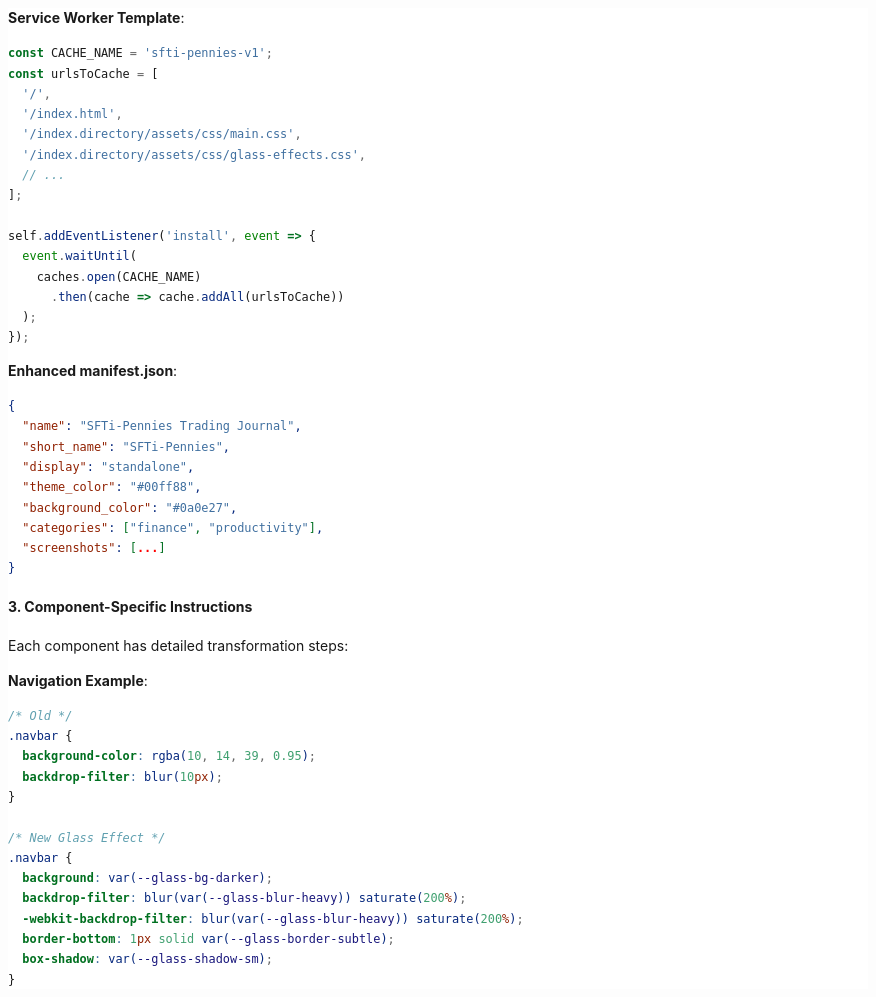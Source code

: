 **Service Worker Template**:
```javascript
const CACHE_NAME = 'sfti-pennies-v1';
const urlsToCache = [
  '/',
  '/index.html',
  '/index.directory/assets/css/main.css',
  '/index.directory/assets/css/glass-effects.css',
  // ...
];

self.addEventListener('install', event => {
  event.waitUntil(
    caches.open(CACHE_NAME)
      .then(cache => cache.addAll(urlsToCache))
  );
});
```

**Enhanced manifest.json**:
```json
{
  "name": "SFTi-Pennies Trading Journal",
  "short_name": "SFTi-Pennies",
  "display": "standalone",
  "theme_color": "#00ff88",
  "background_color": "#0a0e27",
  "categories": ["finance", "productivity"],
  "screenshots": [...]
}
```

#### 3. Component-Specific Instructions

Each component has detailed transformation steps:

**Navigation Example**:
```css
/* Old */
.navbar {
  background-color: rgba(10, 14, 39, 0.95);
  backdrop-filter: blur(10px);
}

/* New Glass Effect */
.navbar {
  background: var(--glass-bg-darker);
  backdrop-filter: blur(var(--glass-blur-heavy)) saturate(200%);
  -webkit-backdrop-filter: blur(var(--glass-blur-heavy)) saturate(200%);
  border-bottom: 1px solid var(--glass-border-subtle);
  box-shadow: var(--glass-shadow-sm);
}
```
